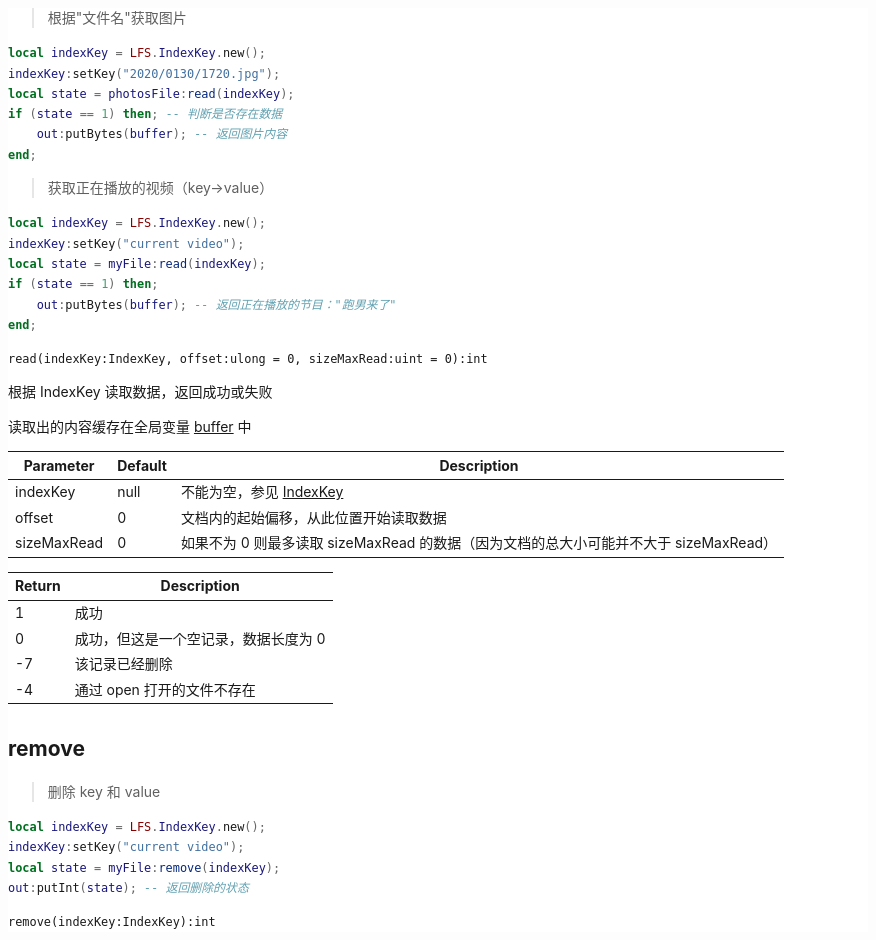> 根据"文件名"获取图片

```lua
local indexKey = LFS.IndexKey.new();
indexKey:setKey("2020/0130/1720.jpg");
local state = photosFile:read(indexKey);
if (state == 1) then; -- 判断是否存在数据
    out:putBytes(buffer); -- 返回图片内容
end;
```

> 获取正在播放的视频（key->value）

```lua
local indexKey = LFS.IndexKey.new();
indexKey:setKey("current video");
local state = myFile:read(indexKey);
if (state == 1) then;
    out:putBytes(buffer); -- 返回正在播放的节目："跑男来了"
end;
```


`read(indexKey:IndexKey, offset:ulong = 0, sizeMaxRead:uint = 0):int`

根据 IndexKey 读取数据，返回成功或失败

<aside class="notice">

读取出的内容缓存在全局变量 <a href="#buffer">buffer</a> 中

</aside>

Parameter | Default | Description
--------- | ------- | -----------
indexKey | null | 不能为空，参见 [IndexKey](#IndexKey)
offset | 0 | 文档内的起始偏移，从此位置开始读取数据
sizeMaxRead | 0 | 如果不为 0 则最多读取 sizeMaxRead 的数据（因为文档的总大小可能并不大于 sizeMaxRead）

Return | Description
------ | -----------
1 | 成功
0 | 成功，但这是一个空记录，数据长度为 0
-7 | 该记录已经删除
-4 | 通过 open 打开的文件不存在


<h2 id="UniqueFile_remove">remove</h2>

> 删除 key 和 value

```lua
local indexKey = LFS.IndexKey.new();
indexKey:setKey("current video");
local state = myFile:remove(indexKey);
out:putInt(state); -- 返回删除的状态
```

`remove(indexKey:IndexKey):int`
